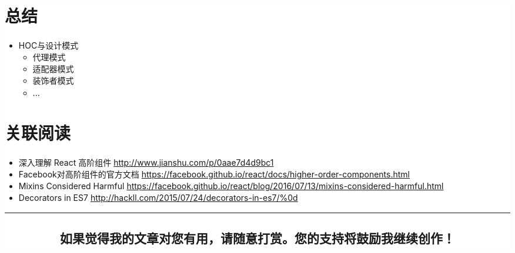 # 总结

- HOC与设计模式
    * 代理模式
    * 适配器模式
    * 装饰者模式
    * ...

# 关联阅读

- 深入理解 React 高阶组件
http://www.jianshu.com/p/0aae7d4d9bc1
- Facebook对高阶组件的官方文档
https://facebook.github.io/react/docs/higher-order-components.html
- Mixins Considered Harmful
https://facebook.github.io/react/blog/2016/07/13/mixins-considered-harmful.html
- Decorators in ES7
http://hackll.com/2015/07/24/decorators-in-es7/%0d

---
<div align=center><h2>如果觉得我的文章对您有用，请随意打赏。您的支持将鼓励我继续创作！</h2></div>
